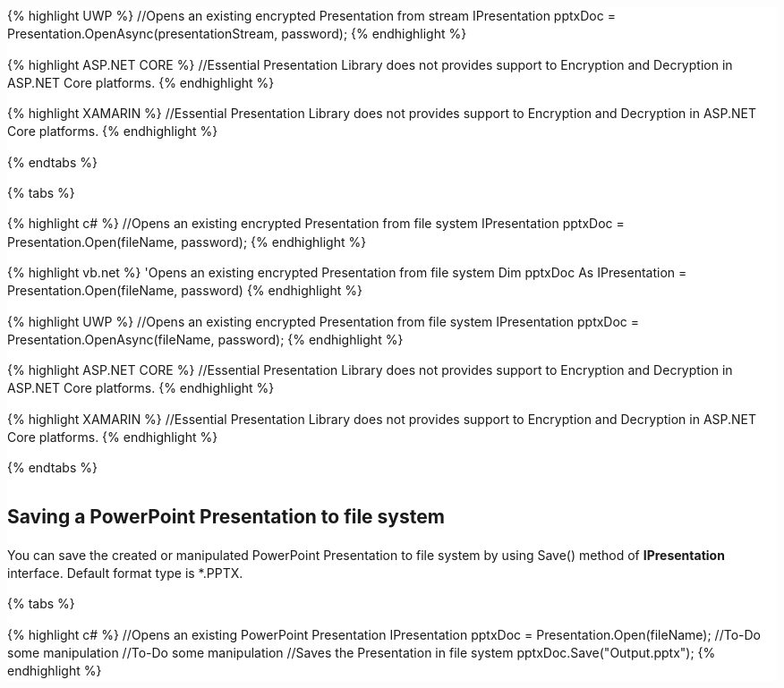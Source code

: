 {% highlight UWP %}
//Opens an existing encrypted Presentation from stream 
IPresentation pptxDoc = Presentation.OpenAsync(presentationStream, password);
{% endhighlight %}

{% highlight ASP.NET CORE %}
//Essential Presentation Library does not provides support to Encryption and Decryption in ASP.NET Core platforms. 
{% endhighlight %}

{% highlight XAMARIN %}
//Essential Presentation Library does not provides support to Encryption and Decryption in ASP.NET Core platforms.
{% endhighlight %}

{% endtabs %}

{% tabs %}

{% highlight c# %}
//Opens an existing encrypted Presentation from file system 
IPresentation pptxDoc = Presentation.Open(fileName, password);
{% endhighlight %}

{% highlight vb.net %}
'Opens an existing encrypted Presentation from file system 
Dim pptxDoc As IPresentation = Presentation.Open(fileName, password)
{% endhighlight %}

{% highlight UWP %}
//Opens an existing encrypted Presentation from file system 
IPresentation pptxDoc = Presentation.OpenAsync(fileName, password);
{% endhighlight %}

{% highlight ASP.NET CORE %}
//Essential Presentation Library does not provides support to Encryption and Decryption in ASP.NET Core platforms.
{% endhighlight %}

{% highlight XAMARIN %}
//Essential Presentation Library does not provides support to Encryption and Decryption in ASP.NET Core platforms.
{% endhighlight %}

{% endtabs %}

## Saving a PowerPoint Presentation to file system

You can save the created or manipulated PowerPoint Presentation to file system by using Save() method of **IPresentation** interface. Default format type is *.PPTX.

{% tabs %}

{% highlight c# %}
//Opens an existing PowerPoint Presentation 
IPresentation pptxDoc = Presentation.Open(fileName);
//To-Do some manipulation
//To-Do some manipulation
//Saves the Presentation in file system
pptxDoc.Save("Output.pptx");
{% endhighlight %}
